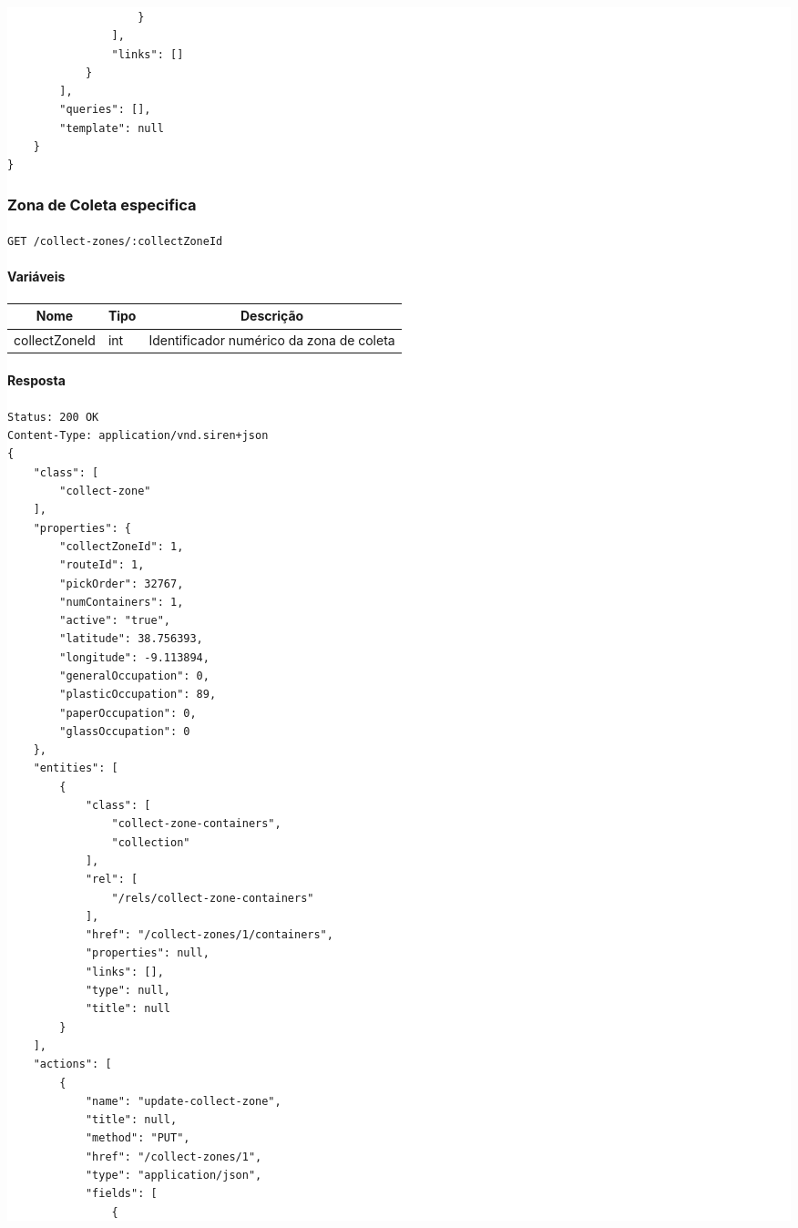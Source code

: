 	                    }
	                ],
	                "links": []
	            }
	        ],
	        "queries": [],
	        "template": null
	    }
	}

### Zona de Coleta especifica
	GET /collect-zones/:collectZoneId
	
#### Variáveis
| Nome | Tipo | Descrição |
| --- | --- | --- |
collectZoneId | int | Identificador numérico da zona de coleta

#### Resposta
	Status: 200 OK
	Content-Type: application/vnd.siren+json
	{
	    "class": [
	        "collect-zone"
	    ],
	    "properties": {
	        "collectZoneId": 1,
	        "routeId": 1,
	        "pickOrder": 32767,
	        "numContainers": 1,
	        "active": "true",
	        "latitude": 38.756393,
	        "longitude": -9.113894,
	        "generalOccupation": 0,
	        "plasticOccupation": 89,
	        "paperOccupation": 0,
	        "glassOccupation": 0
	    },
	    "entities": [
	        {
	            "class": [
	                "collect-zone-containers",
	                "collection"
	            ],
	            "rel": [
	                "/rels/collect-zone-containers"
	            ],
	            "href": "/collect-zones/1/containers",
	            "properties": null,
	            "links": [],
	            "type": null,
	            "title": null
	        }
	    ],
	    "actions": [
	        {
	            "name": "update-collect-zone",
	            "title": null,
	            "method": "PUT",
	            "href": "/collect-zones/1",
	            "type": "application/json",
	            "fields": [
	                {